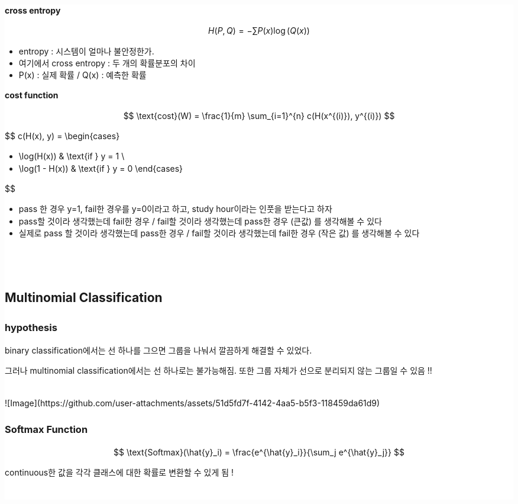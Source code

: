 **cross entropy**

$$
H(P, Q) = - \sum P(x) \log(Q(x))
$$

- entropy : 시스템이 얼마나 불안정한가.
- 여기에서 cross entropy : 두 개의 확률분포의 차이
- P(x) : 실제 확률 / Q(x) : 예측한 확률

**cost function**

$$
\text{cost}(W) = \frac{1}{m} \sum_{i=1}^{n} c(H(x^{(i)}), y^{(i)})
$$

$$
c(H(x), y) =
\begin{cases}

- \log(H(x)) & \text{if } y = 1 \\
- \log(1 - H(x)) & \text{if } y = 0
\end{cases}

$$

- pass 한 경우 y=1, fail한 경우를 y=0이라고 하고, study hour이라는 인풋을 받는다고 하자
- pass할 것이라 생각했는데 fail한 경우 / fail할 것이라 생각했는데 pass한 경우 (큰값) 를 생각해볼 수 있다
- 실제로 pass 할 것이라 생각했는데 pass한 경우 / fail할 것이라 생각했는데 fail한 경우 (작은 값) 를 생각해볼 수 있다

<br />   

<br />   

## Multinomial Classification

### hypothesis

binary classification에서는 선 하나를 그으면 그룹을 나눠서 깔끔하게 해결할 수 있었다.

그러나 multinomial classification에서는 선 하나로는 불가능해짐. 또한 그룹 자체가 선으로 분리되지 않는 그룹일 수 있음 !! 

<br />
![Image](https://github.com/user-attachments/assets/51d5fd7f-4142-4aa5-b5f3-118459da61d9)

<br />  

### Softmax Function

$$
\text{Softmax}(\hat{y}_i) = \frac{e^{\hat{y}_i}}{\sum_j e^{\hat{y}_j}}
$$

continuous한 값을 각각 클래스에 대한 확률로 변환할 수 있게 됨 ! 

<br />  
